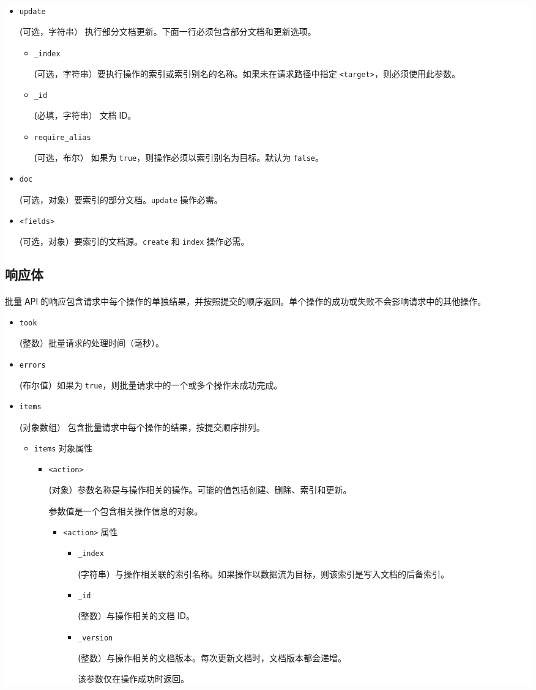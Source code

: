 - `update`

    (可选，字符串） 执行部分文档更新。下面一行必须包含部分文档和更新选项。

    - `_index`

        (可选，字符串）要执行操作的索引或索引别名的名称。如果未在请求路径中指定 `<target>`，则必须使用此参数。

    - `_id`

        (必填，字符串） 文档 ID。
    
    - `require_alias`

        (可选，布尔） 如果为 `true`，则操作必须以索引别名为目标。默认为 `false`。

- `doc`

    (可选，对象）要索引的部分文档。`update` 操作必需。

- `<fields>`

    (可选，对象）要索引的文档源。`create` 和 `index` 操作必需。

## 响应体

批量 API 的响应包含请求中每个操作的单独结果，并按照提交的顺序返回。单个操作的成功或失败不会影响请求中的其他操作。

- `took`

    (整数）批量请求的处理时间（毫秒）。

- `errors`

    (布尔值）如果为 `true`，则批量请求中的一个或多个操作未成功完成。

- `items`

    (对象数组） 包含批量请求中每个操作的结果，按提交顺序排列。

    - `items` 对象属性

        - `<action>`

            (对象）参数名称是与操作相关的操作。可能的值包括创建、删除、索引和更新。

            参数值是一个包含相关操作信息的对象。

            - `<action>` 属性

                - `_index`

                    (字符串）与操作相关联的索引名称。如果操作以数据流为目标，则该索引是写入文档的后备索引。

                - `_id`

                    (整数）与操作相关的文档 ID。

                - `_version`

                    (整数）与操作相关的文档版本。每次更新文档时，文档版本都会递增。

                    该参数仅在操作成功时返回。
